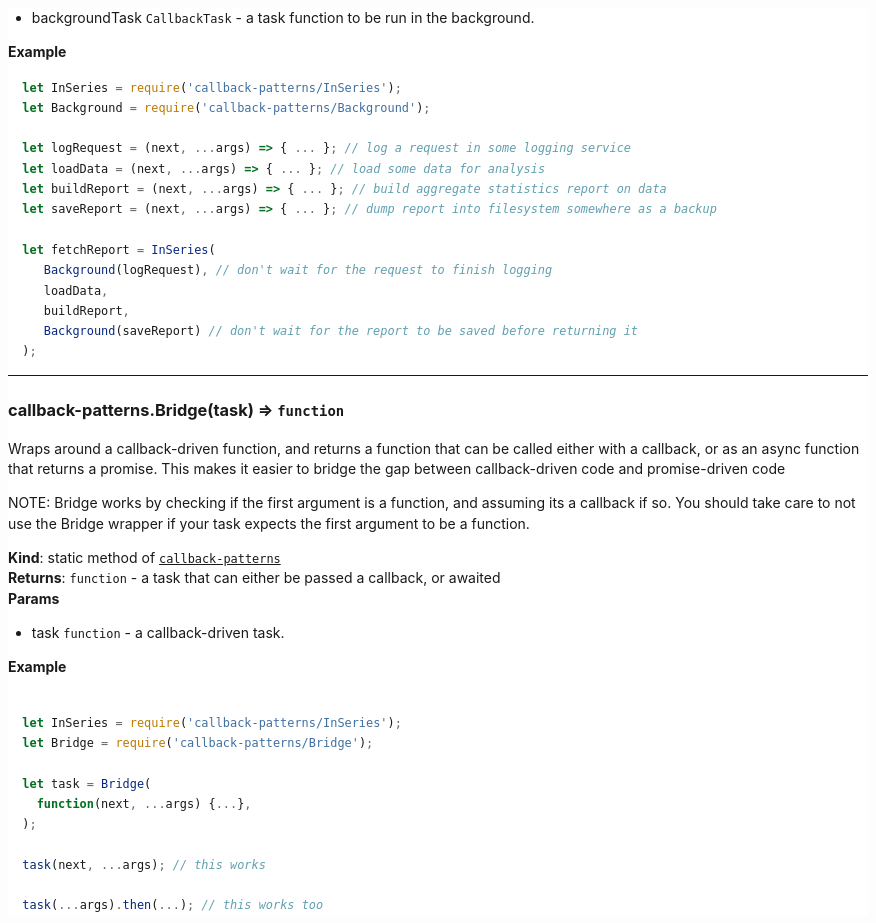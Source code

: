 - backgroundTask <code>CallbackTask</code> - a task function to be run in the background.

**Example**  
```javascript
  let InSeries = require('callback-patterns/InSeries');
  let Background = require('callback-patterns/Background');

  let logRequest = (next, ...args) => { ... }; // log a request in some logging service
  let loadData = (next, ...args) => { ... }; // load some data for analysis
  let buildReport = (next, ...args) => { ... }; // build aggregate statistics report on data
  let saveReport = (next, ...args) => { ... }; // dump report into filesystem somewhere as a backup

  let fetchReport = InSeries(
     Background(logRequest), // don't wait for the request to finish logging
     loadData,
     buildReport,
     Background(saveReport) // don't wait for the report to be saved before returning it
  );
```

* * *

<a name="callback-patterns.Bridge"></a>

### callback-patterns.Bridge(task) ⇒ <code>function</code>
Wraps around a callback-driven function,
and returns a function that can be called either with a callback,
or as an async function that returns a promise.
This makes it easier to bridge the gap between callback-driven code and promise-driven code

NOTE: Bridge works by checking if the first argument is a function, and assuming its a callback if so.
You should take care to not use the Bridge wrapper if your task expects the first argument to be a function.

**Kind**: static method of [<code>callback-patterns</code>](#callback-patterns)  
**Returns**: <code>function</code> - a task that can either be passed a callback, or awaited  
**Params**

- task <code>function</code> - a callback-driven task.

**Example**  
```javascript

  let InSeries = require('callback-patterns/InSeries');
  let Bridge = require('callback-patterns/Bridge');

  let task = Bridge(
    function(next, ...args) {...},
  );

  task(next, ...args); // this works

  task(...args).then(...); // this works too

```
